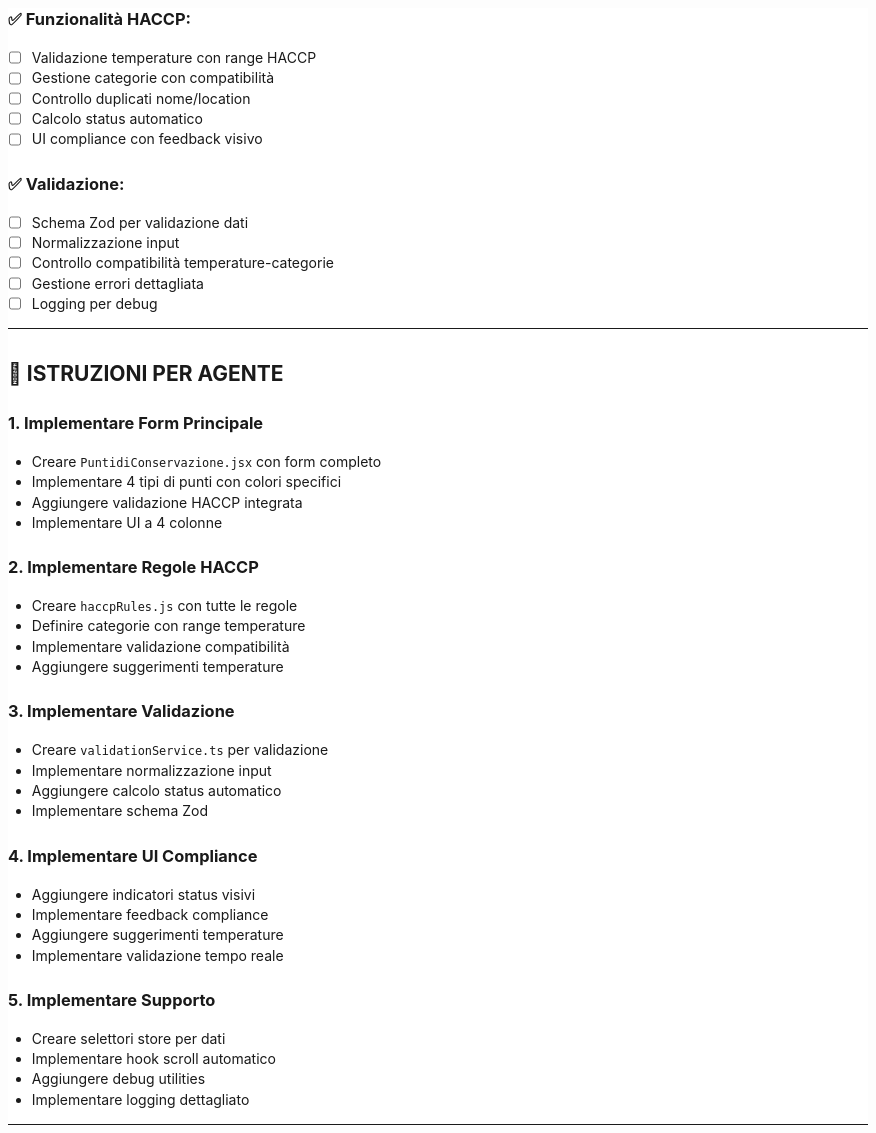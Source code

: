 ### **✅ Funzionalità HACCP:**
- [ ] Validazione temperature con range HACCP
- [ ] Gestione categorie con compatibilità
- [ ] Controllo duplicati nome/location
- [ ] Calcolo status automatico
- [ ] UI compliance con feedback visivo

### **✅ Validazione:**
- [ ] Schema Zod per validazione dati
- [ ] Normalizzazione input
- [ ] Controllo compatibilità temperature-categorie
- [ ] Gestione errori dettagliata
- [ ] Logging per debug

---

## 🎯 **ISTRUZIONI PER AGENTE**

### **1. Implementare Form Principale**
- Creare `PuntidiConservazione.jsx` con form completo
- Implementare 4 tipi di punti con colori specifici
- Aggiungere validazione HACCP integrata
- Implementare UI a 4 colonne

### **2. Implementare Regole HACCP**
- Creare `haccpRules.js` con tutte le regole
- Definire categorie con range temperature
- Implementare validazione compatibilità
- Aggiungere suggerimenti temperature

### **3. Implementare Validazione**
- Creare `validationService.ts` per validazione
- Implementare normalizzazione input
- Aggiungere calcolo status automatico
- Implementare schema Zod

### **4. Implementare UI Compliance**
- Aggiungere indicatori status visivi
- Implementare feedback compliance
- Aggiungere suggerimenti temperature
- Implementare validazione tempo reale

### **5. Implementare Supporto**
- Creare selettori store per dati
- Implementare hook scroll automatico
- Aggiungere debug utilities
- Implementare logging dettagliato

---
